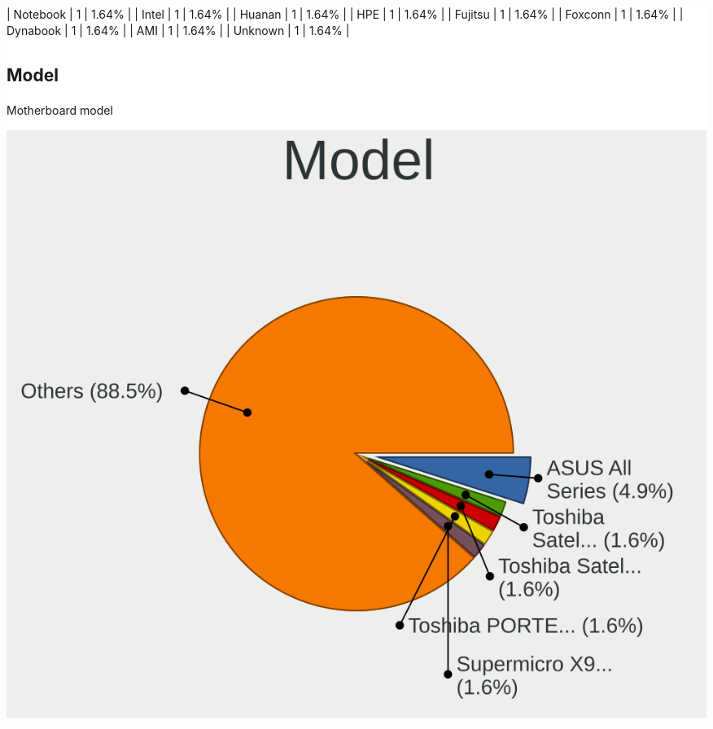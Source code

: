 | Notebook            | 1         | 1.64%   |
| Intel               | 1         | 1.64%   |
| Huanan              | 1         | 1.64%   |
| HPE                 | 1         | 1.64%   |
| Fujitsu             | 1         | 1.64%   |
| Foxconn             | 1         | 1.64%   |
| Dynabook            | 1         | 1.64%   |
| AMI                 | 1         | 1.64%   |
| Unknown             | 1         | 1.64%   |

Model
-----

Motherboard model

![Model](./images/pie_chart/node_model.svg)
